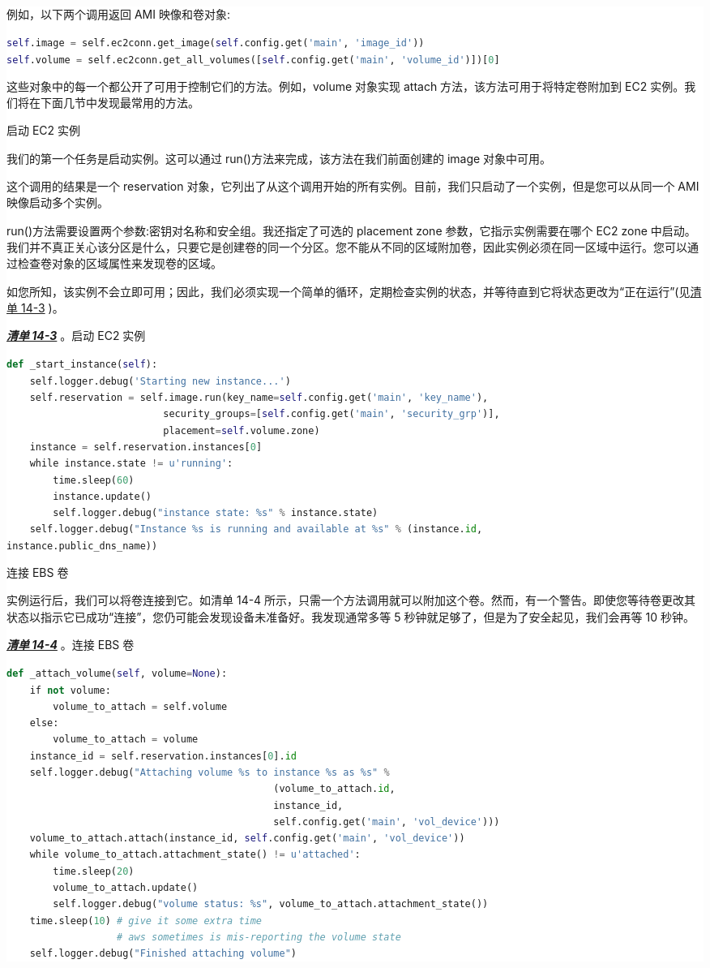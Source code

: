 例如，以下两个调用返回 AMI 映像和卷对象:

```py
self.image = self.ec2conn.get_image(self.config.get('main', 'image_id'))
self.volume = self.ec2conn.get_all_volumes([self.config.get('main', 'volume_id')])[0]
```

这些对象中的每一个都公开了可用于控制它们的方法。例如，volume 对象实现 attach 方法，该方法可用于将特定卷附加到 EC2 实例。我们将在下面几节中发现最常用的方法。

启动 EC2 实例

我们的第一个任务是启动实例。这可以通过 run()方法来完成，该方法在我们前面创建的 image 对象中可用。

这个调用的结果是一个 reservation 对象，它列出了从这个调用开始的所有实例。目前，我们只启动了一个实例，但是您可以从同一个 AMI 映像启动多个实例。

run()方法需要设置两个参数:密钥对名称和安全组。我还指定了可选的 placement zone 参数，它指示实例需要在哪个 EC2 zone 中启动。我们并不真正关心该分区是什么，只要它是创建卷的同一个分区。您不能从不同的区域附加卷，因此实例必须在同一区域中运行。您可以通过检查卷对象的区域属性来发现卷的区域。

如您所知，该实例不会立即可用；因此，我们必须实现一个简单的循环，定期检查实例的状态，并等待直到它将状态更改为“正在运行”(见[清单 14-3](#list3) )。

[***清单 14-3***](#_list3) 。启动 EC2 实例

```py
def _start_instance(self):
    self.logger.debug('Starting new instance...')
    self.reservation = self.image.run(key_name=self.config.get('main', 'key_name'),
                           security_groups=[self.config.get('main', 'security_grp')],
                           placement=self.volume.zone)
    instance = self.reservation.instances[0]
    while instance.state != u'running':
        time.sleep(60)
        instance.update()
        self.logger.debug("instance state: %s" % instance.state)
    self.logger.debug("Instance %s is running and available at %s" % (instance.id,
instance.public_dns_name))
```

连接 EBS 卷

实例运行后，我们可以将卷连接到它。如清单 14-4 所示，只需一个方法调用就可以附加这个卷。然而，有一个警告。即使您等待卷更改其状态以指示它已成功“连接”，您仍可能会发现设备未准备好。我发现通常多等 5 秒钟就足够了，但是为了安全起见，我们会再等 10 秒钟。

[***清单 14-4***](#_list4) 。连接 EBS 卷

```py
def _attach_volume(self, volume=None):
    if not volume:
        volume_to_attach = self.volume
    else:
        volume_to_attach = volume
    instance_id = self.reservation.instances[0].id
    self.logger.debug("Attaching volume %s to instance %s as %s" %
                                              (volume_to_attach.id,
                                              instance_id,
                                              self.config.get('main', 'vol_device')))
    volume_to_attach.attach(instance_id, self.config.get('main', 'vol_device'))
    while volume_to_attach.attachment_state() != u'attached':
        time.sleep(20)
        volume_to_attach.update()
        self.logger.debug("volume status: %s", volume_to_attach.attachment_state())
    time.sleep(10) # give it some extra time
                   # aws sometimes is mis-reporting the volume state
    self.logger.debug("Finished attaching volume")
```
